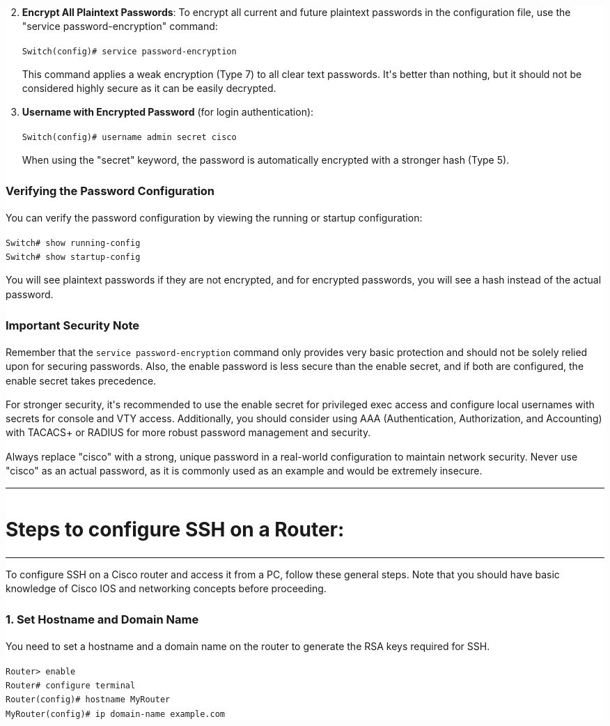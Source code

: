 2. **Encrypt All Plaintext Passwords**:
   To encrypt all current and future plaintext passwords in the configuration file, use the "service password-encryption" command:
   ```
   Switch(config)# service password-encryption
   ```
   This command applies a weak encryption (Type 7) to all clear text passwords. It's better than nothing, but it should not be considered highly secure as it can be easily decrypted.

3. **Username with Encrypted Password** (for login authentication):
   ```
   Switch(config)# username admin secret cisco
   ```
   When using the "secret" keyword, the password is automatically encrypted with a stronger hash (Type 5).

### Verifying the Password Configuration

You can verify the password configuration by viewing the running or startup configuration:

```
Switch# show running-config
Switch# show startup-config
```

You will see plaintext passwords if they are not encrypted, and for encrypted passwords, you will see a hash instead of the actual password.

### Important Security Note

Remember that the `service password-encryption` command only provides very basic protection and should not be solely relied upon for securing passwords. Also, the enable password is less secure than the enable secret, and if both are configured, the enable secret takes precedence.

For stronger security, it's recommended to use the enable secret for privileged exec access and configure local usernames with secrets for console and VTY access. Additionally, you should consider using AAA (Authentication, Authorization, and Accounting) with TACACS+ or RADIUS for more robust password management and security.

Always replace "cisco" with a strong, unique password in a real-world configuration to maintain network security. Never use "cisco" as an actual password, as it is commonly used as an example and would be extremely insecure.

------------
# Steps to configure SSH on a Router:
-------------------------------------

To configure SSH on a Cisco router and access it from a PC, follow these general steps. Note that you should have basic knowledge of Cisco IOS and networking concepts before proceeding.

### 1. Set Hostname and Domain Name
You need to set a hostname and a domain name on the router to generate the RSA keys required for SSH.
```plaintext
Router> enable
Router# configure terminal
Router(config)# hostname MyRouter
MyRouter(config)# ip domain-name example.com
```
